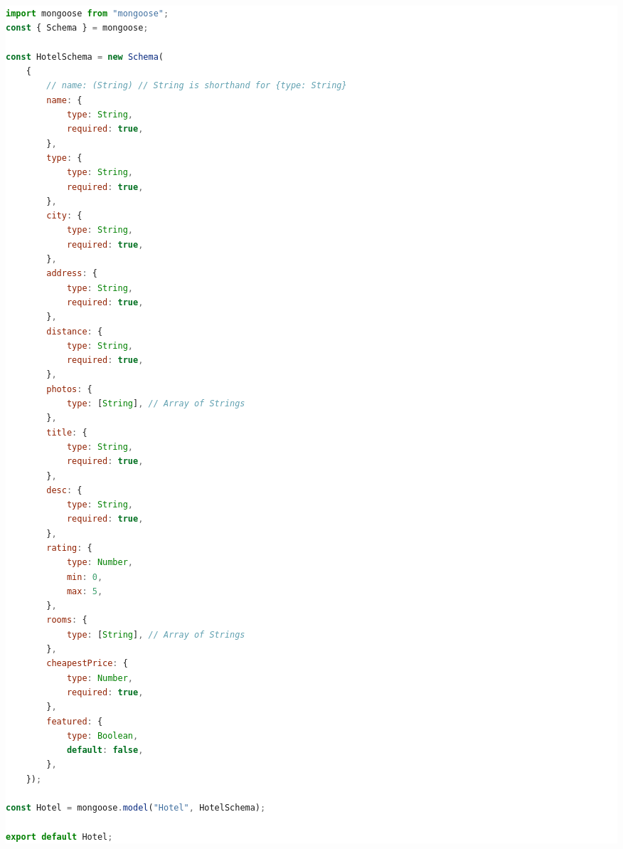 ```javascript
import mongoose from "mongoose";
const { Schema } = mongoose;

const HotelSchema = new Schema(
    {
        // name: (String) // String is shorthand for {type: String}
        name: {
            type: String,
            required: true,
        },
        type: {
            type: String,
            required: true,
        },
        city: {
            type: String,
            required: true,
        },
        address: {
            type: String,
            required: true,
        },
        distance: {
            type: String,
            required: true,
        },
        photos: {
            type: [String], // Array of Strings
        },
        title: {
            type: String,
            required: true,
        },
        desc: {
            type: String,
            required: true,
        },
        rating: {
            type: Number,
            min: 0,
            max: 5,
        },
        rooms: {
            type: [String], // Array of Strings
        },
        cheapestPrice: {
            type: Number,
            required: true,
        },
        featured: {
            type: Boolean,
            default: false,
        },
    });

const Hotel = mongoose.model("Hotel", HotelSchema);

export default Hotel;
```
